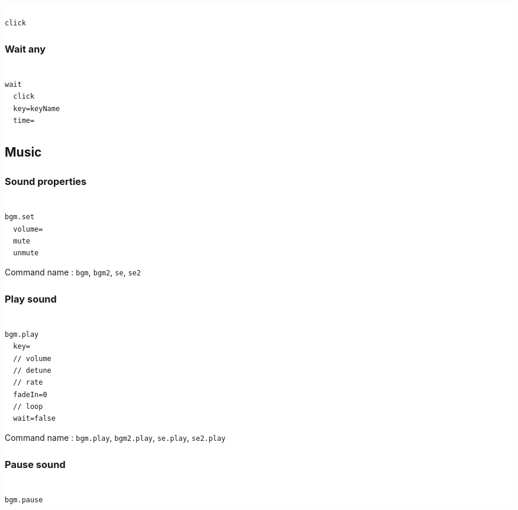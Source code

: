 ```

click

```

### Wait any

```

wait
  click
  key=keyName
  time=

```

## Music

### Sound properties

```

bgm.set
  volume=
  mute
  unmute

```

Command name : `bgm`, `bgm2`, `se`, `se2`

### Play sound

```

bgm.play
  key=
  // volume
  // detune
  // rate
  fadeIn=0
  // loop
  wait=false

```

Command name : `bgm.play`, `bgm2.play`, `se.play`, `se2.play`

### Pause sound

```

bgm.pause

```
